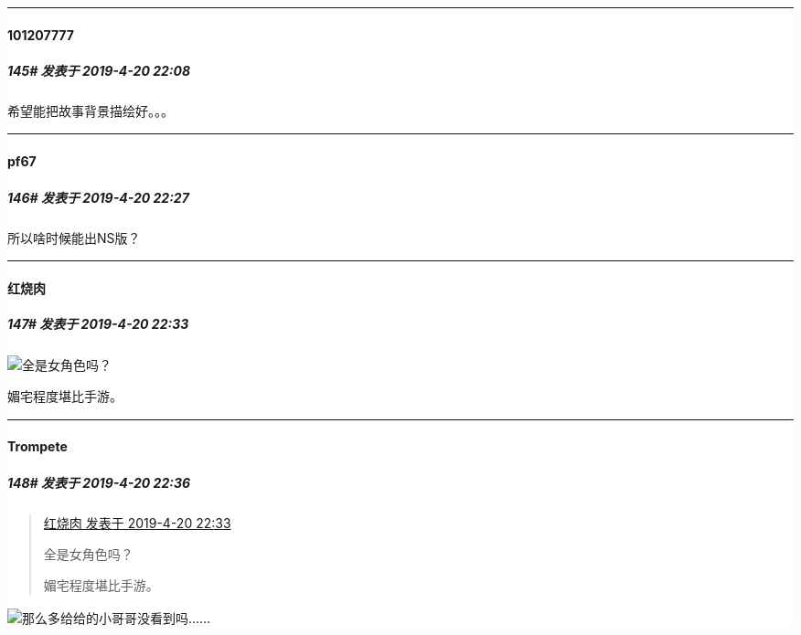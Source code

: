 




-----

####  101207777  
##### 145#       发表于 2019-4-20 22:08




希望能把故事背景描绘好。。。







-----

####  pf67  
##### 146#       发表于 2019-4-20 22:27




所以啥时候能出NS版？







-----

####  红烧肉  
##### 147#       发表于 2019-4-20 22:33



<img src="https://static.saraba1st.com/image/smiley/face2017/001.png" referrerpolicy="no-referrer">全是女角色吗？

媚宅程度堪比手游。







-----

####  Trompete  
##### 148#       发表于 2019-4-20 22:36



<blockquote><a href="httphttps://bbs.saraba1st.com/2b/forum.php?mod=redirect&amp;goto=findpost&amp;pid=43383312&amp;ptid=1816986" target="_blank">红烧肉 发表于 2019-4-20 22:33</a>

全是女角色吗？

媚宅程度堪比手游。</blockquote>
<img src="https://static.saraba1st.com/image/smiley/face2017/065.png" referrerpolicy="no-referrer">那么多给给的小哥哥没看到吗……
